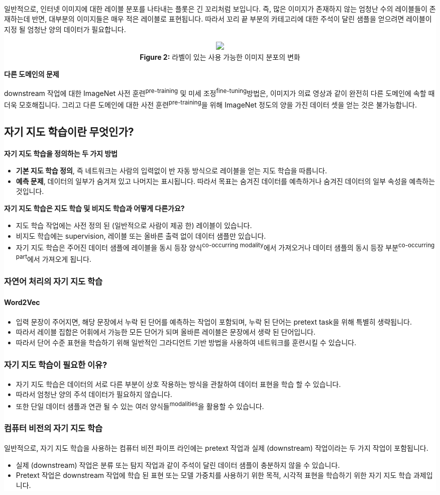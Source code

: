 일반적으로, 인터넷 이미지에 대한 레이블 분포를 나타내는 플롯은 긴 꼬리처럼 보입니다. 즉, 많은 이미지가 존재하지 않는 엄청난 수의 레이블들이 존재하는데 반면, 대부분의 이미지들은 매우 적은 레이블로 표현됩니다. 따라서 꼬리 끝 부분의 카테고리에 대한 주석이 달린 샘플을 얻으려면 레이블이 지정 될 엄청난 양의 데이터가 필요합니다.

<center>
<img src="{{site.baseurl}}/images/week10/10-1/img02.png" width="80%"/><br>
<b>Figure 2:</b> 라벨이 있는 사용 가능한 이미지 분포의 변화
</center>



**다른 도메인의 문제**

downstream 작업에 대한 ImageNet 사전 훈련<sup>pre-training</sup> 및 미세 조정<sup>fine-tuning</sup>방법은, 이미지가 의료 영상과 같이 완전히 다른 도메인에 속할 때 더욱 모호해집니다. 그리고 다른 도메인에 대한 사전 훈련<sup>pre-training</sup>을 위해 ImageNet 정도의 양을 가진 데이터 셋을 얻는 것은 불가능합니다.



## 자기 지도 학습이란 무엇인가?

**자기 지도 학습을 정의하는 두 가지 방법**

- **기본 지도 학습 정의**, 즉 네트워크는 사람의 입력없이 반 자동 방식으로 레이블을 얻는 지도 학습을 따릅니다.
- **예측 문제**, 데이터의 일부가 숨겨져 있고 나머지는 표시됩니다. 따라서 목표는 숨겨진 데이터를 예측하거나 숨겨진 데이터의 일부 속성을 예측하는 것입니다.

**자기 지도 학습은 지도 학습 및 비지도 학습과 어떻게 다른가요?**

- 지도 학습 작업에는 사전 정의 된 (일반적으로 사람이 제공 한) 레이블이 있습니다.
- 비지도 학습에는 supervision, 레이블 또는 올바른 출력 없이 데이터 샘플만 있습니다.
- 자기 지도 학습은 주어진 데이터 샘플에 레이블을 동시 등장 양식<sup>co-occurring modality</sup>에서 가져오거나 데이터 샘플의 동시 등장 부분<sup>co-occurring part</sup>에서 가져오게 됩니다.





### 자연어 처리의 자기 지도 학습

#### Word2Vec

- 입력 문장이 주어지면, 해당 문장에서 누락 된 단어를 예측하는 작업이 포함되며, 누락 된 단어는 pretext task을 위해 특별히 생략됩니다.
- 따라서 레이블 집합은 어휘에서 가능한 모든 단어가 되며 올바른 레이블은 문장에서 생략 된 단어입니다.
- 따라서 단어 수준 표현을 학습하기 위해 일반적인 그라디언트 기반 방법을 사용하여 네트워크를 훈련시킬 수 있습니다.


### 자기 지도 학습이 필요한 이유?

- 자기 지도 학습은 데이터의 서로 다른 부분이 상호 작용하는 방식을 관찰하여 데이터 표현을 학습 할 수 있습니다.
- 따라서 엄청난 양의 주석 데이터가 필요하지 않습니다.
- 또한 단일 데이터 샘플과 연관 될 수 있는 여러 양식들<sup>modalities</sup>을 활용할 수 있습니다.




### 컴퓨터 비전의 자기 지도 학습

일반적으로, 자기 지도 학습을 사용하는 컴퓨터 비전 파이프 라인에는 pretext 작업과 실제 (downstream) 작업이라는 두 가지 작업이 포함됩니다.

- 실제 (downstream) 작업은 분류 또는 탐지 작업과 같이 주석이 달린 데이터 샘플이 충분하지 않을 수 있습니다.
- Pretext 작업은 downstream 작업에 학습 된 표현 또는 모델 가중치를 사용하기 위한 목적, 시각적 표현을 학습하기 위한 자기 지도 학습 과제입니다.
